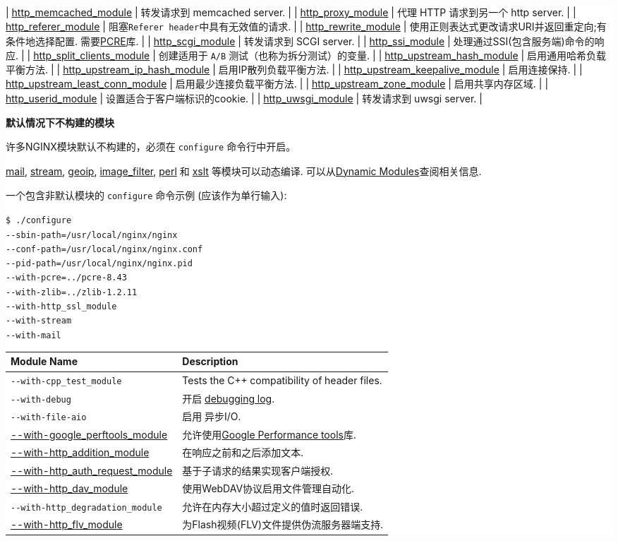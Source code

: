 | [http_memcached_module](https://nginx.org/en/docs/http/ngx_http_memcached_module.html) | 转发请求到 memcached server. |
| [http_proxy_module](https://nginx.org/en/docs/http/ngx_http_proxy_module.html) | 代理 HTTP 请求到另一个 http server. |
| [http_referer_module](https://nginx.org/en/docs/http/ngx_http_referer_module.html) | 阻塞`Referer header`中具有无效值的请求. |
| [http_rewrite_module](https://nginx.org/en/docs/http/ngx_http_rewrite_module.html) | 使用正则表达式更改请求URI并返回重定向;有条件地选择配置. 需要[PCRE](http://pcre.org/)库. |
| [http_scgi_module](https://nginx.org/en/docs/http/ngx_http_scgi_module.html) | 转发请求到 SCGI server. |
| [http_ssi_module](https://nginx.org/en/docs/http/ngx_http_ssi_module.html) | 处理通过SSI(包含服务端)命令的响应. |
| [http_split_clients_module](https://nginx.org/en/docs/http/ngx_http_split_clients_module.html) | 创建适用于 `A/B` 测试（也称为拆分测试）的变量. |
| [http_upstream_hash_module](https://nginx.org/en/docs/http/ngx_http_upstream_module.html#hash) | 启用通用哈希负载平衡方法. |
| [http_upstream_ip_hash_module](https://nginx.org/en/docs/http/ngx_http_upstream_module.html#ip_hash) | 启用IP散列负载平衡方法. |
| [http_upstream_keepalive_module](https://nginx.org/en/docs/http/ngx_http_upstream_module.html#keepalive) | 启用连接保持. |
| [http_upstream_least_conn_module](https://nginx.org/en/docs/http/ngx_http_upstream_module.html#least_conn) | 启用最少连接负载平衡方法. |
| [http_upstream_zone_module](https://nginx.org/en/docs/http/ngx_http_upstream_module.html#zone) | 启用共享内存区域. |
| [http_userid_module](https://nginx.org/en/docs/http/ngx_http_userid_module.html) | 设置适合于客户端标识的cookie. |
| [http_uwsgi_module](https://nginx.org/en/docs/http/ngx_http_uwsgi_module.html) | 转发请求到 uwsgi server. |

**默认情况下不构建的模块** <a id="modules_not_default"></a>

许多NGINX模块默认不构建的，必须在 `configure` 命令行中开启。

[mail](https://nginx.org/en/docs/mail/ngx_mail_core_module.html), [stream](https://nginx.org/en/docs/stream/ngx_stream_core_module.html), [geoip](https://nginx.org/en/docs/http/ngx_http_geoip_module.html), [image\_filter](https://nginx.org/en/docs/http/ngx_http_image_filter_module.html), [perl](https://nginx.org/en/docs/http/ngx_http_perl_module.html) 和 [xslt](https://nginx.org/en/docs/http/ngx_http_xslt_module.html) 等模块可以动态编译. 可以从[Dynamic Modules](https://docs.nginx.com/nginx/admin-guide/dynamic-modules/dynamic-modules/)查阅相关信息.

一个包含非默认模块的 `configure` 命令示例 (应该作为单行输入):

```text
$ ./configure
--sbin-path=/usr/local/nginx/nginx
--conf-path=/usr/local/nginx/nginx.conf
--pid-path=/usr/local/nginx/nginx.pid
--with-pcre=../pcre-8.43
--with-zlib=../zlib-1.2.11
--with-http_ssl_module
--with-stream
--with-mail
```

| **Module Name** | **Description** |
| :--- | :--- |
| `--with-cpp_test_module` | Tests the C++ compatibility of header files. |
| `--with-debug` | 开启 [debugging log](https://docs.nginx.com/nginx/admin-guide/monitoring/debugging/). |
| `--with-file-aio` | 启用 异步I/O. |
| [--with-google_perftools_module](https://nginx.org/en/docs/ngx_google_perftools_module.html) | 允许使用[Google Performance tools](https://github.com/gperftools/gperftools)库. |
| [--with-http_addition_module](https://nginx.org/en/docs/http/ngx_http_addition_module.html) | 在响应之前和之后添加文本. |
| [--with-http_auth_request_module](https://nginx.org/en/docs/http/ngx_http_auth_request_module.html) | 基于子请求的结果实现客户端授权. |
| [--with-http_dav_module](https://nginx.org/en/docs/http/ngx_http_dav_module.html) | 使用WebDAV协议启用文件管理自动化. |
| `--with-http_degradation_module` | 允许在内存大小超过定义的值时返回错误. |
| [--with-http_flv_module](https://nginx.org/en/docs/http/ngx_http_flv_module.html) | 为Flash视频(FLV)文件提供伪流服务器端支持. |